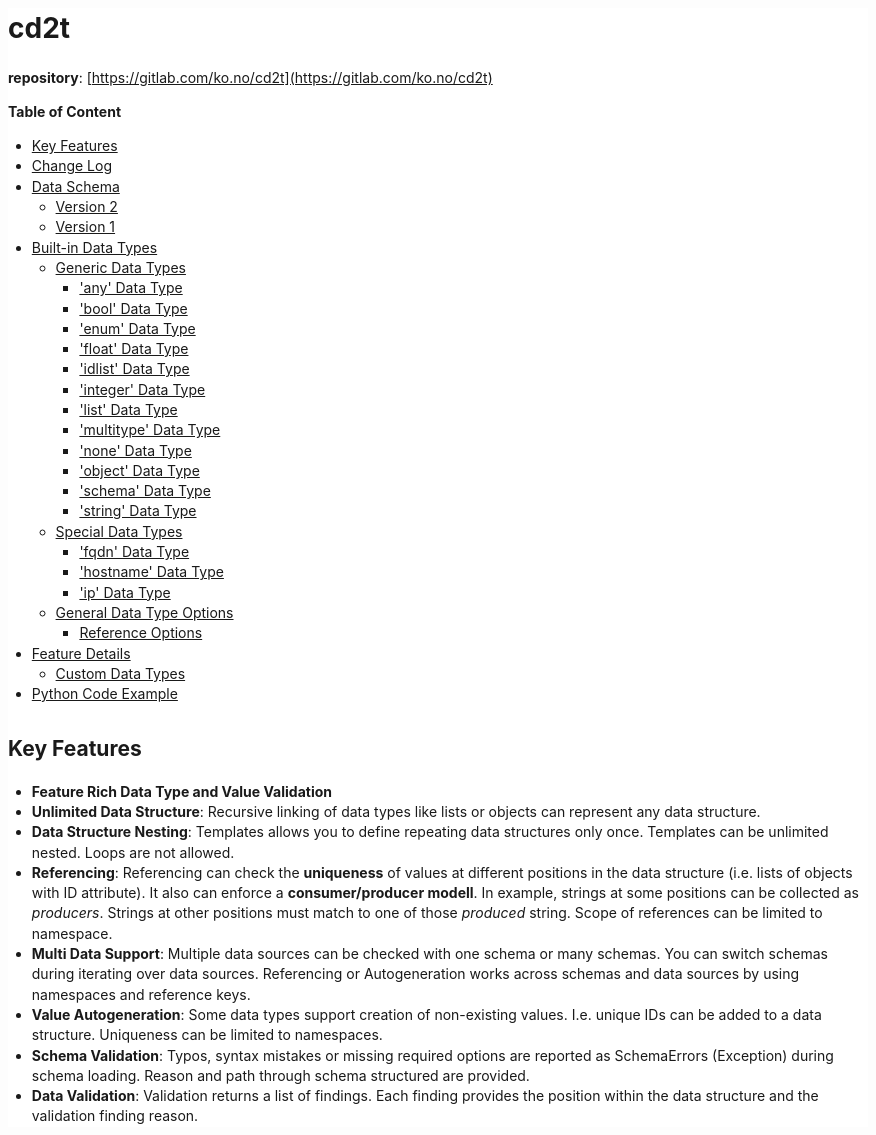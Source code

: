 # cd2t

**repository**: [https://gitlab.com/ko.no/cd2t](https://gitlab.com/ko.no/cd2t)

**Table of Content**

- [Key Features](#key-features)
- [Change Log](#change-log)
- [Data Schema](#data-schema)
  - [Version 2](#version-2)
  - [Version 1](#version-1)
- [Built-in Data Types](#built-in-data-types)
  - [Generic Data Types](#generic-data-types)
    - ['any' Data Type](#any-data-type)
    - ['bool' Data Type](#bool-data-type)
    - ['enum' Data Type](#enum-data-type)
    - ['float' Data Type](#float-data-type)
    - ['idlist' Data Type](#idlist-data-type)
    - ['integer' Data Type](#integer-data-type)
    - ['list' Data Type](#list-data-type)
    - ['multitype' Data Type](#multitype-data-type)
    - ['none' Data Type](#none-data-type)
    - ['object' Data Type](#object-data-type)
    - ['schema' Data Type](#schema-data-type)
    - ['string' Data Type](#string-data-type)
  - [Special Data Types](#special-data-types)
    - ['fqdn' Data Type](#fqdn-data-type)
    - ['hostname' Data Type](#hostname-data-type)
    - ['ip' Data Type](#ip-data-type)
  - [General Data Type Options](#general-data-type-options)
    - [Reference Options](#reference-options)
- [Feature Details](#feature-details)
  - [Custom Data Types](#custom-data-types)
- [Python Code Example](#python-code-example)

## Key Features

- **Feature Rich Data Type and Value Validation**
- **Unlimited Data Structure**: Recursive linking of data types like lists or
  objects can represent any data structure.
- **Data Structure Nesting**: Templates allows you to define repeating data
  structures only once. Templates can be unlimited nested. Loops are not
  allowed.
- **Referencing**: Referencing can check the **uniqueness** of values at
  different positions in the data structure (i.e. lists of objects with ID
  attribute). It also can enforce a **consumer/producer modell**. In example,
  strings at some positions can be collected as *producers*. Strings at other
  positions must match to one of those *produced* string. Scope of references
  can be limited to namespace.
- **Multi Data Support**: Multiple data sources can be checked with one schema
  or many schemas. You can switch schemas during iterating over data sources.
  Referencing or Autogeneration works across schemas and data sources by using
  namespaces and reference keys.
- **Value Autogeneration**: Some data types support creation of non-existing
  values. I.e. unique IDs can be added to a data structure.
Uniqueness can be limited to namespaces.
- **Schema Validation**: Typos, syntax mistakes or missing required options are
  reported as SchemaErrors (Exception) during schema loading. Reason and path
  through schema structured are provided.
- **Data Validation**: Validation returns a list of findings. Each finding
  provides the position within the data structure and the validation finding
  reason.
